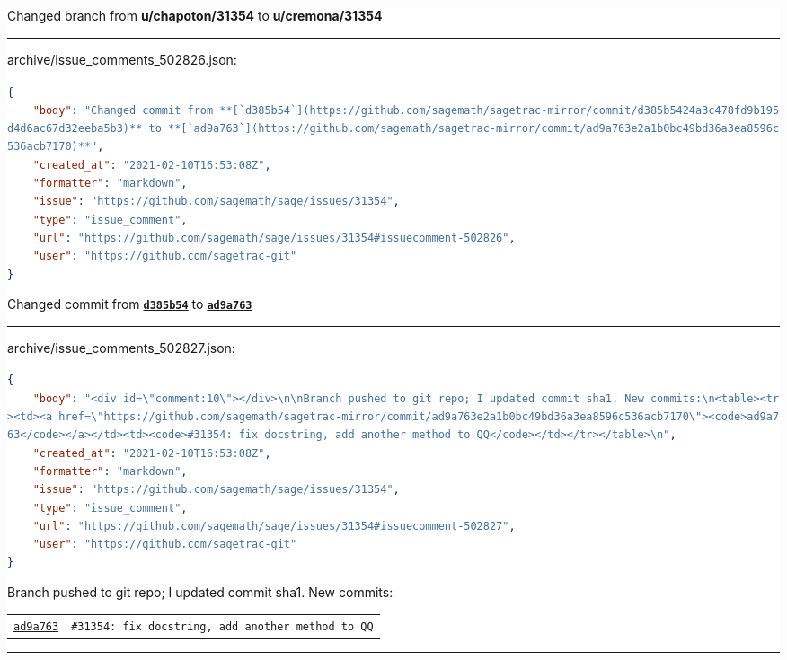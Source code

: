 Changed branch from **[u/chapoton/31354](https://github.com/sagemath/sagetrac-mirror/tree/u/chapoton/31354)** to **[u/cremona/31354](https://github.com/sagemath/sagetrac-mirror/tree/u/cremona/31354)**



---

archive/issue_comments_502826.json:
```json
{
    "body": "Changed commit from **[`d385b54`](https://github.com/sagemath/sagetrac-mirror/commit/d385b5424a3c478fd9b195d4d6ac67d32eeba5b3)** to **[`ad9a763`](https://github.com/sagemath/sagetrac-mirror/commit/ad9a763e2a1b0bc49bd36a3ea8596c536acb7170)**",
    "created_at": "2021-02-10T16:53:08Z",
    "formatter": "markdown",
    "issue": "https://github.com/sagemath/sage/issues/31354",
    "type": "issue_comment",
    "url": "https://github.com/sagemath/sage/issues/31354#issuecomment-502826",
    "user": "https://github.com/sagetrac-git"
}
```

Changed commit from **[`d385b54`](https://github.com/sagemath/sagetrac-mirror/commit/d385b5424a3c478fd9b195d4d6ac67d32eeba5b3)** to **[`ad9a763`](https://github.com/sagemath/sagetrac-mirror/commit/ad9a763e2a1b0bc49bd36a3ea8596c536acb7170)**



---

archive/issue_comments_502827.json:
```json
{
    "body": "<div id=\"comment:10\"></div>\n\nBranch pushed to git repo; I updated commit sha1. New commits:\n<table><tr><td><a href=\"https://github.com/sagemath/sagetrac-mirror/commit/ad9a763e2a1b0bc49bd36a3ea8596c536acb7170\"><code>ad9a763</code></a></td><td><code>#31354: fix docstring, add another method to QQ</code></td></tr></table>\n",
    "created_at": "2021-02-10T16:53:08Z",
    "formatter": "markdown",
    "issue": "https://github.com/sagemath/sage/issues/31354",
    "type": "issue_comment",
    "url": "https://github.com/sagemath/sage/issues/31354#issuecomment-502827",
    "user": "https://github.com/sagetrac-git"
}
```

<div id="comment:10"></div>

Branch pushed to git repo; I updated commit sha1. New commits:
<table><tr><td><a href="https://github.com/sagemath/sagetrac-mirror/commit/ad9a763e2a1b0bc49bd36a3ea8596c536acb7170"><code>ad9a763</code></a></td><td><code>#31354: fix docstring, add another method to QQ</code></td></tr></table>




---
